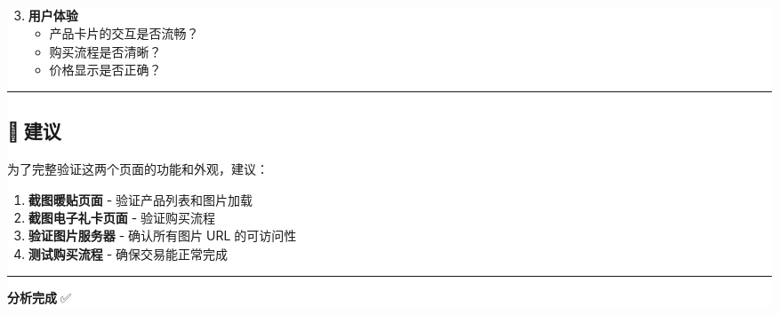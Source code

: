 3. **用户体验**
   - 产品卡片的交互是否流畅？
   - 购买流程是否清晰？
   - 价格显示是否正确？

---

## 📝 建议

为了完整验证这两个页面的功能和外观，建议：

1. **截图暖贴页面** - 验证产品列表和图片加载
2. **截图电子礼卡页面** - 验证购买流程
3. **验证图片服务器** - 确认所有图片 URL 的可访问性
4. **测试购买流程** - 确保交易能正常完成

---

**分析完成** ✅
